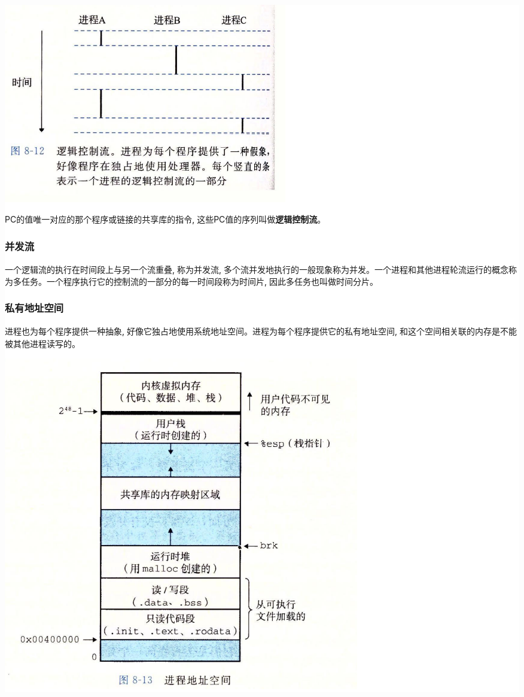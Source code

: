 ![](img/exception/6.png)

PC的值唯一对应的那个程序或链接的共享库的指令, 这些PC值的序列叫做**逻辑控制流**。

### 并发流

一个逻辑流的执行在时间段上与另一个流重叠, 称为并发流, 多个流并发地执行的一般现象称为并发。一个进程和其他进程轮流运行的概念称为多任务。一个程序执行它的控制流的一部分的每一时间段称为时间片, 因此多任务也叫做时间分片。

### 私有地址空间
进程也为每个程序提供一种抽象, 好像它独占地使用系统地址空间。进程为每个程序提供它的私有地址空间, 和这个空间相关联的内存是不能被其他进程读写的。

![](img/exception/7.png)
